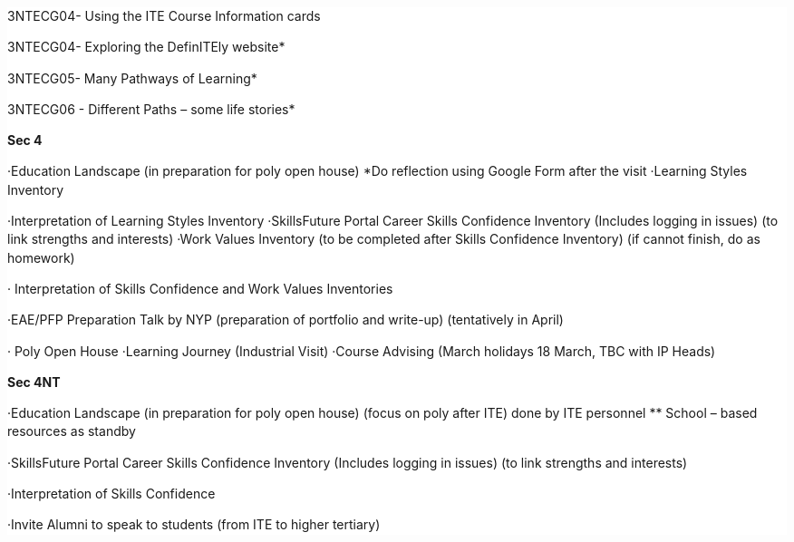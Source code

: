 </td>
<td rowspan="1" colspan="1">
<p>3NTECG04- Using the ITE Course Information cards</p>
</td>
<td rowspan="1" colspan="1">
<p>3NTECG04- Exploring the DefinITEly website*</p>
</td>
<td rowspan="1" colspan="1">
<p>3NTECG05- Many Pathways of Learning*</p>
</td>
<td rowspan="1" colspan="1">
<p>3NTECG06 - Different Paths – some life stories*</p>
</td>
</tr>
<tr>
<td rowspan="1" colspan="1">
<p><strong>Sec 4</strong>
</p>
</td>
<td rowspan="1" colspan="1">
<p>·Education Landscape (in preparation for poly open house) *Do reflection
using Google Form after the visit ·Learning Styles Inventory</p>
</td>
<td rowspan="1" colspan="1">
<p>·Interpretation of Learning Styles Inventory ·SkillsFuture Portal Career
Skills Confidence Inventory (Includes logging in issues) (to link strengths
and interests) ·Work Values Inventory (to be completed after Skills Confidence
Inventory) (if cannot finish, do as homework)</p>
</td>
<td rowspan="1" colspan="1">
<p>· Interpretation of Skills Confidence and Work Values Inventories</p>
</td>
<td rowspan="1" colspan="1">
<p>·EAE/PFP Preparation Talk by NYP (preparation of portfolio and write-up)
(tentatively in April)</p>
</td>
<td rowspan="1" colspan="1">
<p>· Poly Open House ·Learning Journey (Industrial Visit) ·Course Advising
(March holidays 18 March, TBC with IP Heads)</p>
</td>
</tr>
<tr>
<td rowspan="1" colspan="1">
<p><strong>Sec 4NT</strong>
</p>
</td>
<td rowspan="1" colspan="1">
<p>·Education Landscape (in preparation for poly open house) (focus on poly
after ITE) done by ITE personnel ** School – based resources as standby</p>
</td>
<td rowspan="1" colspan="1">
<p>·SkillsFuture Portal Career Skills Confidence Inventory (Includes logging
in issues) (to link strengths and interests)</p>
</td>
<td rowspan="1" colspan="1">
<p>·Interpretation of Skills Confidence</p>
</td>
<td rowspan="1" colspan="1">
<p>·Invite Alumni to speak to students (from ITE to higher tertiary)</p>
</td>
<td rowspan="1" colspan="1">
<p></p>
</td>
</tr>